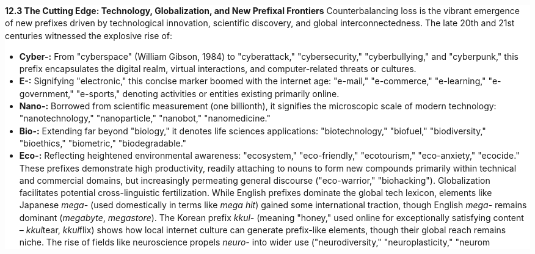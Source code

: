 **12.3 The Cutting Edge: Technology, Globalization, and New Prefixal Frontiers**
Counterbalancing loss is the vibrant emergence of new prefixes driven by technological innovation, scientific discovery, and global interconnectedness. The late 20th and 21st centuries witnessed the explosive rise of:
*   **Cyber-:** From "cyberspace" (William Gibson, 1984) to "cyberattack," "cybersecurity," "cyberbullying," and "cyberpunk," this prefix encapsulates the digital realm, virtual interactions, and computer-related threats or cultures.
*   **E-:** Signifying "electronic," this concise marker boomed with the internet age: "e-mail," "e-commerce," "e-learning," "e-government," "e-sports," denoting activities or entities existing primarily online.
*   **Nano-:** Borrowed from scientific measurement (one billionth), it signifies the microscopic scale of modern technology: "nanotechnology," "nanoparticle," "nanobot," "nanomedicine."
*   **Bio-:** Extending far beyond "biology," it denotes life sciences applications: "biotechnology," "biofuel," "biodiversity," "bioethics," "biometric," "biodegradable."
*   **Eco-:** Reflecting heightened environmental awareness: "ecosystem," "eco-friendly," "ecotourism," "eco-anxiety," "ecocide."
These prefixes demonstrate high productivity, readily attaching to nouns to form new compounds primarily within technical and commercial domains, but increasingly permeating general discourse ("eco-warrior," "biohacking"). Globalization facilitates potential cross-linguistic fertilization. While English prefixes dominate the global tech lexicon, elements like Japanese *mega-* (used domestically in terms like *mega hit*) gained some international traction, though English *mega-* remains dominant (*megabyte*, *megastore*). The Korean prefix *kkul-* (meaning "honey," used online for exceptionally satisfying content – *kkul*tear, *kkul*flix) shows how local internet culture can generate prefix-like elements, though their global reach remains niche. The rise of fields like neuroscience propels *neuro-* into wider use ("neurodiversity," "neuroplasticity," "neurom